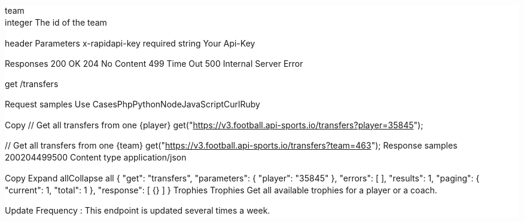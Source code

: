 team	
integer
The id of the team

header Parameters
x-rapidapi-key
required
string
Your Api-Key

Responses
200 OK
204 No Content
499 Time Out
500 Internal Server Error

get
/transfers

Request samples
Use CasesPhpPythonNodeJavaScriptCurlRuby

Copy
// Get all transfers from one {player}
get("https://v3.football.api-sports.io/transfers?player=35845");

// Get all transfers from one {team}
get("https://v3.football.api-sports.io/transfers?team=463");
Response samples
200204499500
Content type
application/json

Copy
Expand allCollapse all
{
"get": "transfers",
"parameters": {
"player": "35845"
},
"errors": [ ],
"results": 1,
"paging": {
"current": 1,
"total": 1
},
"response": [
{}
]
}
Trophies
Trophies
Get all available trophies for a player or a coach.

Update Frequency : This endpoint is updated several times a week.
